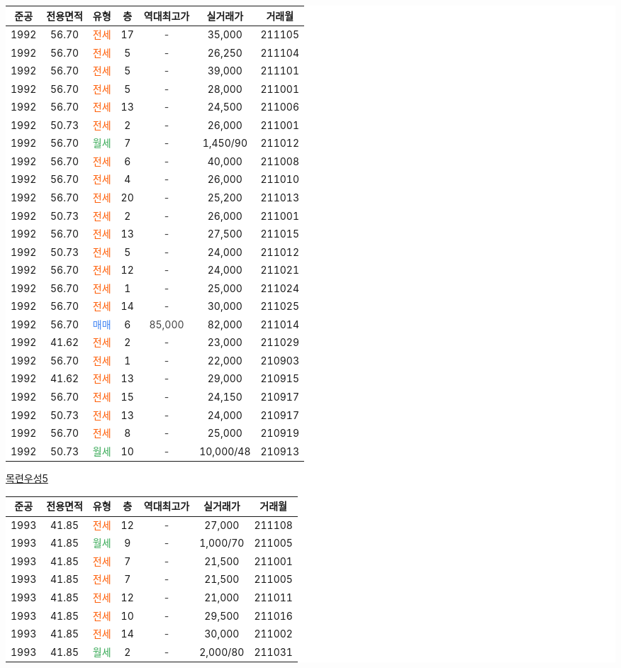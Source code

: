 |준공|전용면적|유형|층|역대최고가|실거래가|거래월|
|:---:|:---:|:---:|:---:|:---:|:---:|:---:|
|1992|56.70|<span style="color:#ff5a00">전세</span>|17|<span style="color:#444444">-</span>|35,000|211105|
|1992|56.70|<span style="color:#ff5a00">전세</span>|5|<span style="color:#444444">-</span>|26,250|211104|
|1992|56.70|<span style="color:#ff5a00">전세</span>|5|<span style="color:#444444">-</span>|39,000|211101|
|1992|56.70|<span style="color:#ff5a00">전세</span>|5|<span style="color:#444444">-</span>|28,000|211001|
|1992|56.70|<span style="color:#ff5a00">전세</span>|13|<span style="color:#444444">-</span>|24,500|211006|
|1992|50.73|<span style="color:#ff5a00">전세</span>|2|<span style="color:#444444">-</span>|26,000|211001|
|1992|56.70|<span style="color:#34a853">월세</span>|7|<span style="color:#444444">-</span>|1,450/90|211012|
|1992|56.70|<span style="color:#ff5a00">전세</span>|6|<span style="color:#444444">-</span>|40,000|211008|
|1992|56.70|<span style="color:#ff5a00">전세</span>|4|<span style="color:#444444">-</span>|26,000|211010|
|1992|56.70|<span style="color:#ff5a00">전세</span>|20|<span style="color:#444444">-</span>|25,200|211013|
|1992|50.73|<span style="color:#ff5a00">전세</span>|2|<span style="color:#444444">-</span>|26,000|211001|
|1992|56.70|<span style="color:#ff5a00">전세</span>|13|<span style="color:#444444">-</span>|27,500|211015|
|1992|50.73|<span style="color:#ff5a00">전세</span>|5|<span style="color:#444444">-</span>|24,000|211012|
|1992|56.70|<span style="color:#ff5a00">전세</span>|12|<span style="color:#444444">-</span>|24,000|211021|
|1992|56.70|<span style="color:#ff5a00">전세</span>|1|<span style="color:#444444">-</span>|25,000|211024|
|1992|56.70|<span style="color:#ff5a00">전세</span>|14|<span style="color:#444444">-</span>|30,000|211025|
|1992|56.70|<span style="color:#4285f3">매매</span>|6|<span style="color:#444444">85,000</span>|82,000|211014|
|1992|41.62|<span style="color:#ff5a00">전세</span>|2|<span style="color:#444444">-</span>|23,000|211029|
|1992|56.70|<span style="color:#ff5a00">전세</span>|1|<span style="color:#444444">-</span>|22,000|210903|
|1992|41.62|<span style="color:#ff5a00">전세</span>|13|<span style="color:#444444">-</span>|29,000|210915|
|1992|56.70|<span style="color:#ff5a00">전세</span>|15|<span style="color:#444444">-</span>|24,150|210917|
|1992|50.73|<span style="color:#ff5a00">전세</span>|13|<span style="color:#444444">-</span>|24,000|210917|
|1992|56.70|<span style="color:#ff5a00">전세</span>|8|<span style="color:#444444">-</span>|25,000|210919|
|1992|50.73|<span style="color:#34a853">월세</span>|10|<span style="color:#444444">-</span>|10,000/48|210913|

[목련우성5](https://search.naver.com/search.naver?query=%EA%B2%BD%EA%B8%B0%EB%8F%84+%EC%95%88%EC%96%91%EC%8B%9C+%EB%8F%99%EC%95%88%EA%B5%AC+%ED%98%B8%EA%B3%84%EB%8F%99+%EB%AA%A9%EB%A0%A8%EC%9A%B0%EC%84%B15)

|준공|전용면적|유형|층|역대최고가|실거래가|거래월|
|:---:|:---:|:---:|:---:|:---:|:---:|:---:|
|1993|41.85|<span style="color:#ff5a00">전세</span>|12|<span style="color:#444444">-</span>|27,000|211108|
|1993|41.85|<span style="color:#34a853">월세</span>|9|<span style="color:#444444">-</span>|1,000/70|211005|
|1993|41.85|<span style="color:#ff5a00">전세</span>|7|<span style="color:#444444">-</span>|21,500|211001|
|1993|41.85|<span style="color:#ff5a00">전세</span>|7|<span style="color:#444444">-</span>|21,500|211005|
|1993|41.85|<span style="color:#ff5a00">전세</span>|12|<span style="color:#444444">-</span>|21,000|211011|
|1993|41.85|<span style="color:#ff5a00">전세</span>|10|<span style="color:#444444">-</span>|29,500|211016|
|1993|41.85|<span style="color:#ff5a00">전세</span>|14|<span style="color:#444444">-</span>|30,000|211002|
|1993|41.85|<span style="color:#34a853">월세</span>|2|<span style="color:#444444">-</span>|2,000/80|211031|